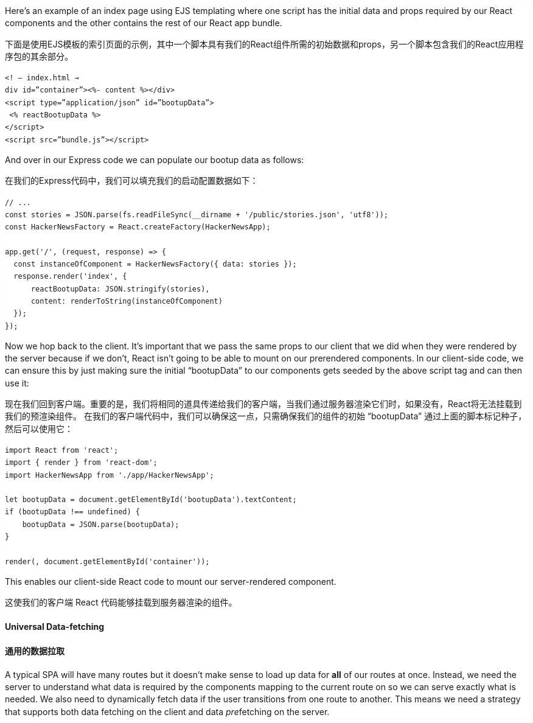 Here’s an example of an index page using EJS templating where one script has the initial data and props required by our React components and the other contains the rest of our React app bundle.

下面是使用EJS模板的索引页面的示例，其中一个脚本具有我们的React组件所需的初始数据和props，另一个脚本包含我们的React应用程序包的其余部分。

    <! — index.html →
    div id=”container”><%- content %></div>
    <script type=”application/json” id=”bootupData”>
     <% reactBootupData %>
    </script>
    <script src=”bundle.js”></script>

And over in our Express code we can populate our bootup data as follows:

在我们的Express代码中，我们可以填充我们的启动配置数据如下：

    // ...
    const stories = JSON.parse(fs.readFileSync(__dirname + '/public/stories.json', 'utf8'));
    const HackerNewsFactory = React.createFactory(HackerNewsApp);

    app.get('/', (request, response) => {
      const instanceOfComponent = HackerNewsFactory({ data: stories });
      response.render('index', {
          reactBootupData: JSON.stringify(stories),
          content: renderToString(instanceOfComponent)
      });
    });

Now we hop back to the client. It’s important that we pass the same props to our client that we did when they were rendered by the server because if we don’t, React isn’t going to be able to mount on our prerendered components. In our client-side code, we can ensure this by just making sure the initial “bootupData” to our components gets seeded by the above script tag and can then use it:

现在我们回到客户端。重要的是，我们将相同的道具传递给我们的客户端，当我们通过服务器渲染它们时，如果没有，React将无法挂载到我们的预渲染组件。 在我们的客户端代码中，我们可以确保这一点，只需确保我们的组件的初始 “bootupData” 通过上面的脚本标记种子，然后可以使用它：

    import React from 'react';
    import { render } from 'react-dom';
    import HackerNewsApp from './app/HackerNewsApp';

    let bootupData = document.getElementById('bootupData').textContent;
    if (bootupData !== undefined) {
        bootupData = JSON.parse(bootupData);
    }

    render(, document.getElementById('container'));

This enables our client-side React code to mount our server-rendered component.

这使我们的客户端 React 代码能够挂载到服务器渲染的组件。

#### Universal Data-fetching
#### 通用的数据拉取
A typical SPA will have many routes but it doesn’t make sense to load up data for **all** of our routes at once. Instead, we need the server to understand what data is required by the components mapping to the current route on so we can serve exactly what is needed. We also need to dynamically fetch data if the user transitions from one route to another. This means we need a strategy that supports both data fetching on the client and data *pre*fetching on the server.

